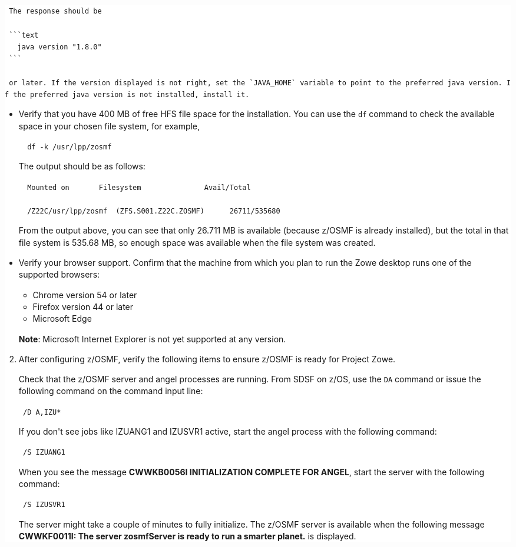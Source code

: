      The response should be

     ```text
       java version "1.8.0"
     ```

     or later. If the version displayed is not right, set the `JAVA_HOME` variable to point to the preferred java version. If the preferred java version is not installed, install it.

   * Verify that you have 400 MB of free HFS file space for the installation. You can use the `df` command to check the available space in your chosen file system, for example,

     ```text
       df -k /usr/lpp/zosmf
     ```

     The output should be as follows:

     ```text
       Mounted on       Filesystem               Avail/Total

       /Z22C/usr/lpp/zosmf  (ZFS.S001.Z22C.ZOSMF)      26711/535680
     ```

     From the output above, you can see that only 26.711 MB is available \(because z/OSMF is already installed\), but the total in that file system is 535.68 MB, so enough space was available when the file system was created.

   * Verify your browser support. Confirm that the machine from which you plan to run the Zowe desktop runs one of the supported browsers:

     * Chrome version 54 or later
     * Firefox version 44 or later
     * Microsoft Edge

     **Note**: Microsoft Internet Explorer is not yet supported at any version.
2. After configuring z/OSMF, verify the following items to ensure z/OSMF is ready for Project Zowe.

   Check that the z/OSMF server and angel processes are running. From SDSF on z/OS, use the `DA` command or issue the following command on the command input line:

   ```text
    /D A,IZU*
   ```

   If you don't see jobs like IZUANG1 and IZUSVR1 active, start the angel process with the following command:

   ```text
    /S IZUANG1
   ```

   When you see the message **CWWKB0056I INITIALIZATION COMPLETE FOR ANGEL**, start the server with the following command:

   ```text
    /S IZUSVR1
   ```

   The server might take a couple of minutes to fully initialize. The z/OSMF server is available when the following message **CWWKF0011I: The server zosmfServer is ready to run a smarter planet.** is displayed.
